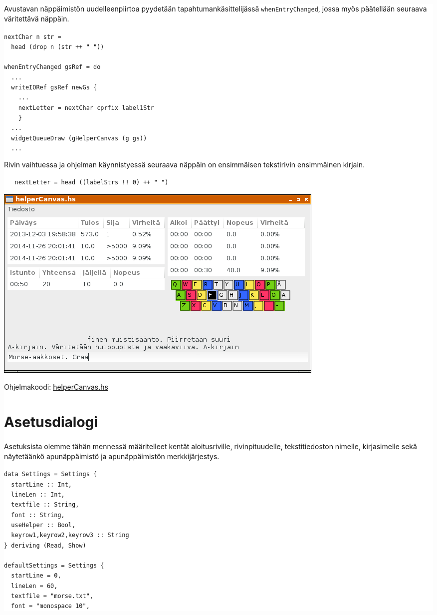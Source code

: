 Avustavan näppäimistön uudelleenpiirtoa pyydetään tapahtumankäsittelijässä `whenEntryChanged`, jossa myös päätellään seuraava väritettävä näppäin.

```
nextChar n str = 
  head (drop n (str ++ " "))

whenEntryChanged gsRef = do
  ...
  writeIORef gsRef newGs {
    ...
    nextLetter = nextChar cprfix label1Str
    }
  ...
  widgetQueueDraw (gHelperCanvas (g gs))
  ...
```
Rivin vaihtuessa ja ohjelman käynnistyessä seuraava näppäin on ensimmäisen tekstirivin ensimmäinen kirjain.

```
   nextLetter = head ((labelStrs !! 0) ++ " ")
```

![](../pics/helperCanvas.png)

Ohjelmakoodi: [helperCanvas.hs](../code/helperCanvas.hs)

# Asetusdialogi

Asetuksista olemme tähän mennessä määritelleet kentät aloitusriville, rivinpituudelle, tekstitiedoston nimelle, kirjasimelle sekä näytetäänkö apunäppäimistö ja apunäppäimistön merkkijärjestys.

```
data Settings = Settings {
  startLine :: Int,
  lineLen :: Int,
  textfile :: String,
  font :: String,
  useHelper :: Bool,
  keyrow1,keyrow2,keyrow3 :: String
} deriving (Read, Show)

defaultSettings = Settings {
  startLine = 0,
  lineLen = 60,
  textfile = "morse.txt",
  font = "monospace 10",
```